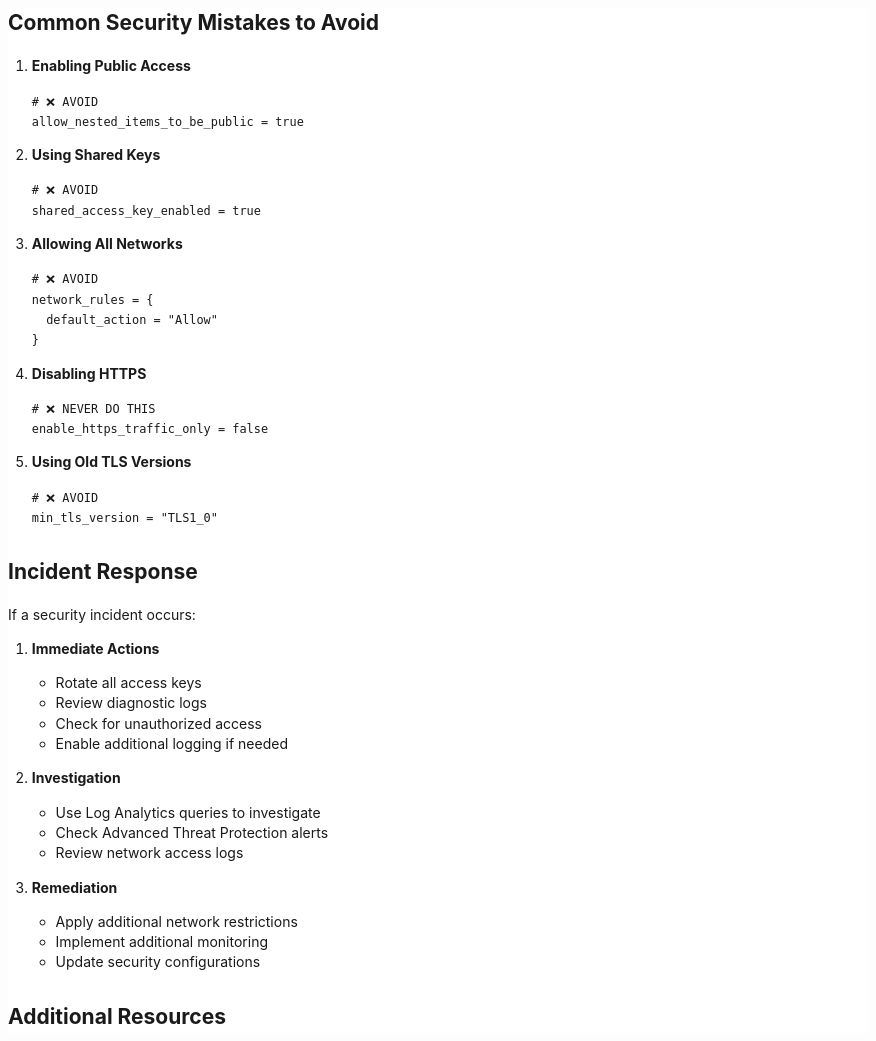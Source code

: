## Common Security Mistakes to Avoid

1. **Enabling Public Access**
   ```hcl
   # ❌ AVOID
   allow_nested_items_to_be_public = true
   ```

2. **Using Shared Keys**
   ```hcl
   # ❌ AVOID
   shared_access_key_enabled = true
   ```

3. **Allowing All Networks**
   ```hcl
   # ❌ AVOID
   network_rules = {
     default_action = "Allow"
   }
   ```

4. **Disabling HTTPS**
   ```hcl
   # ❌ NEVER DO THIS
   enable_https_traffic_only = false
   ```

5. **Using Old TLS Versions**
   ```hcl
   # ❌ AVOID
   min_tls_version = "TLS1_0"
   ```

## Incident Response

If a security incident occurs:

1. **Immediate Actions**
   - Rotate all access keys
   - Review diagnostic logs
   - Check for unauthorized access
   - Enable additional logging if needed

2. **Investigation**
   - Use Log Analytics queries to investigate
   - Check Advanced Threat Protection alerts
   - Review network access logs

3. **Remediation**
   - Apply additional network restrictions
   - Implement additional monitoring
   - Update security configurations

## Additional Resources
